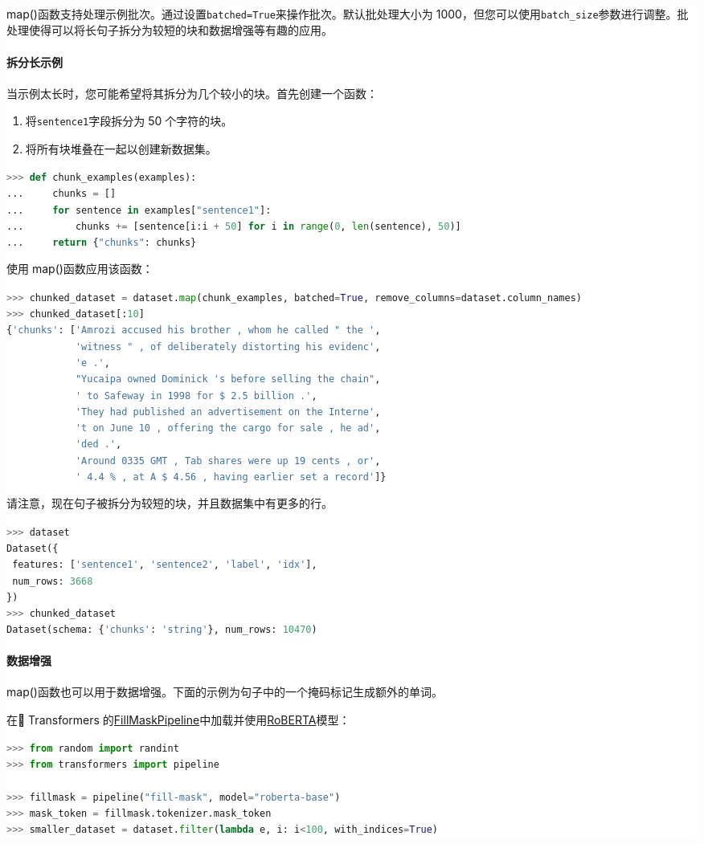 map()函数支持处理示例批次。通过设置`batched=True`来操作批次。默认批处理大小为 1000，但您可以使用`batch_size`参数进行调整。批处理使得可以将长句子拆分为较短的块和数据增强等有趣的应用。

#### 拆分长示例

当示例太长时，您可能希望将其拆分为几个较小的块。首先创建一个函数：

1.  将`sentence1`字段拆分为 50 个字符的块。

1.  将所有块堆叠在一起以创建新数据集。

```py
>>> def chunk_examples(examples):
...     chunks = []
...     for sentence in examples["sentence1"]:
...         chunks += [sentence[i:i + 50] for i in range(0, len(sentence), 50)]
...     return {"chunks": chunks}
```

使用 map()函数应用该函数：

```py
>>> chunked_dataset = dataset.map(chunk_examples, batched=True, remove_columns=dataset.column_names)
>>> chunked_dataset[:10]
{'chunks': ['Amrozi accused his brother , whom he called " the ',
            'witness " , of deliberately distorting his evidenc',
            'e .',
            "Yucaipa owned Dominick 's before selling the chain",
            ' to Safeway in 1998 for $ 2.5 billion .',
            'They had published an advertisement on the Interne',
            't on June 10 , offering the cargo for sale , he ad',
            'ded .',
            'Around 0335 GMT , Tab shares were up 19 cents , or',
            ' 4.4 % , at A $ 4.56 , having earlier set a record']}
```

请注意，现在句子被拆分为较短的块，并且数据集中有更多的行。

```py
>>> dataset
Dataset({
 features: ['sentence1', 'sentence2', 'label', 'idx'],
 num_rows: 3668
})
>>> chunked_dataset
Dataset(schema: {'chunks': 'string'}, num_rows: 10470)
```

#### 数据增强

map()函数也可以用于数据增强。下面的示例为句子中的一个掩码标记生成额外的单词。

在🤗 Transformers 的[FillMaskPipeline](https://huggingface.co/transformers/main_classes/pipelines#transformers.FillMaskPipeline)中加载并使用[RoBERTA](https://huggingface.co/roberta-base)模型：

```py
>>> from random import randint
>>> from transformers import pipeline

>>> fillmask = pipeline("fill-mask", model="roberta-base")
>>> mask_token = fillmask.tokenizer.mask_token
>>> smaller_dataset = dataset.filter(lambda e, i: i<100, with_indices=True)
```
